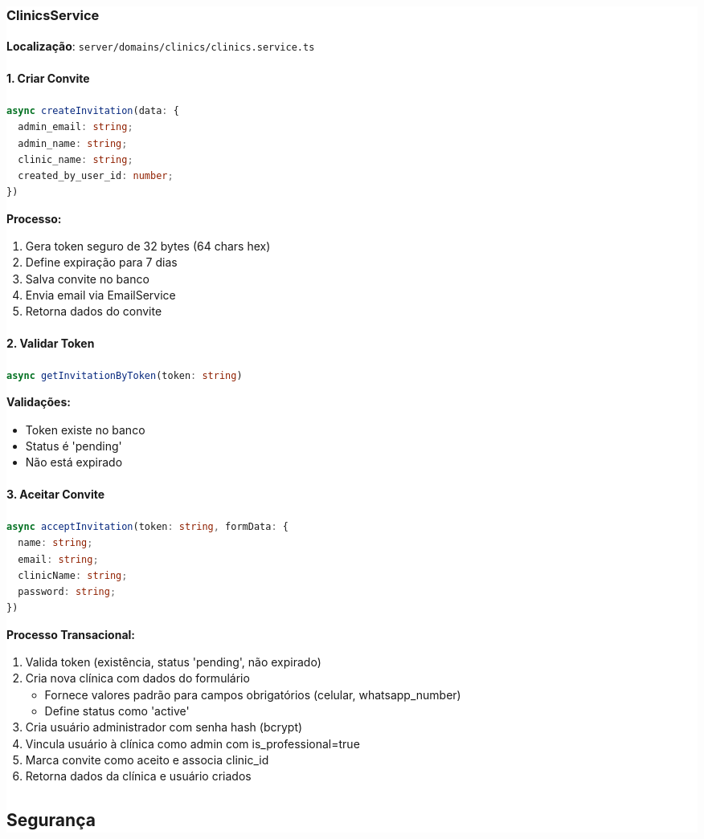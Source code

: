 ### ClinicsService

**Localização**: `server/domains/clinics/clinics.service.ts`

#### 1. Criar Convite

```typescript
async createInvitation(data: {
  admin_email: string;
  admin_name: string;
  clinic_name: string;
  created_by_user_id: number;
})
```

**Processo:**
1. Gera token seguro de 32 bytes (64 chars hex)
2. Define expiração para 7 dias
3. Salva convite no banco
4. Envia email via EmailService
5. Retorna dados do convite

#### 2. Validar Token

```typescript
async getInvitationByToken(token: string)
```

**Validações:**
- Token existe no banco
- Status é 'pending'
- Não está expirado

#### 3. Aceitar Convite

```typescript
async acceptInvitation(token: string, formData: {
  name: string;
  email: string;
  clinicName: string;
  password: string;
})
```

**Processo Transacional:**
1. Valida token (existência, status 'pending', não expirado)
2. Cria nova clínica com dados do formulário
   - Fornece valores padrão para campos obrigatórios (celular, whatsapp_number)
   - Define status como 'active'
3. Cria usuário administrador com senha hash (bcrypt)
4. Vincula usuário à clínica como admin com is_professional=true
5. Marca convite como aceito e associa clinic_id
6. Retorna dados da clínica e usuário criados

## Segurança
